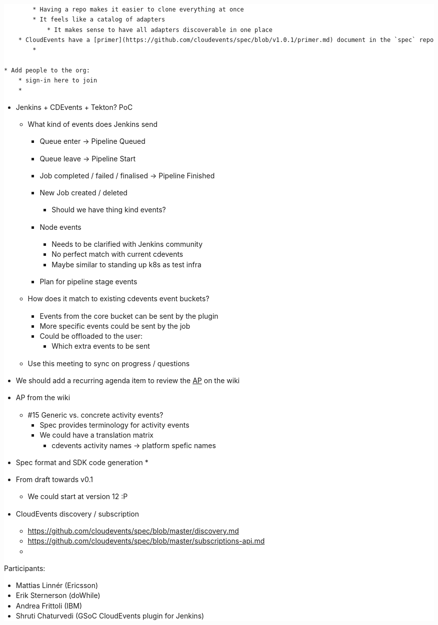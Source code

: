             * Having a repo makes it easier to clone everything at once
            * It feels like a catalog of adapters
                * It makes sense to have all adapters discoverable in one place
        * CloudEvents have a [primer](https://github.com/cloudevents/spec/blob/v1.0.1/primer.md) document in the `spec` repo
            * 
    
    * Add people to the org:
        * sign-in here to join
        * 

* Jenkins + CDEvents + Tekton? PoC
    * What kind of events does Jenkins send
        * Queue enter -> Pipeline Queued
        * Queue leave -> Pipeline Start
        * Job completed / failed / finalised -> Pipeline Finished
        * New Job created / deleted
            * Should we have thing kind events?
        * Node events
            * Needs to be clarified with Jenkins community
            * No perfect match with current cdevents
            * Maybe similar to standing up k8s as test infra

        * Plan for pipeline stage events
    * How does it match to existing cdevents event buckets?
        * Events from the core bucket can be sent by the plugin
        * More specific events could be sent by the job
        * Could be offloaded to the user:
            * Which extra events to be sent 

    * Use this meeting to sync on progress / questions

* We should add a recurring agenda item to review the [AP](https://github.com/cdfoundation/sig-events/wiki/Vocabulary-Actions-&-Discussions) on the wiki

* AP from the wiki
    * #15 Generic vs. concrete activity events?
        * Spec provides terminology for activity events
        * We could have a translation matrix 
            * cdevents activity names -> platform spefic names

* Spec format and SDK code generation
    * 

* From draft towards v0.1
    * We could start at version 12 :P 

* CloudEvents discovery / subscription
    * https://github.com/cloudevents/spec/blob/master/discovery.md
    * https://github.com/cloudevents/spec/blob/master/subscriptions-api.md
    * 

Participants:
- Mattias Linnér (Ericsson)
- Erik Sternerson (doWhile)
- Andrea Frittoli (IBM)
- Shruti Chaturvedi (GSoC CloudEvents plugin for Jenkins)
